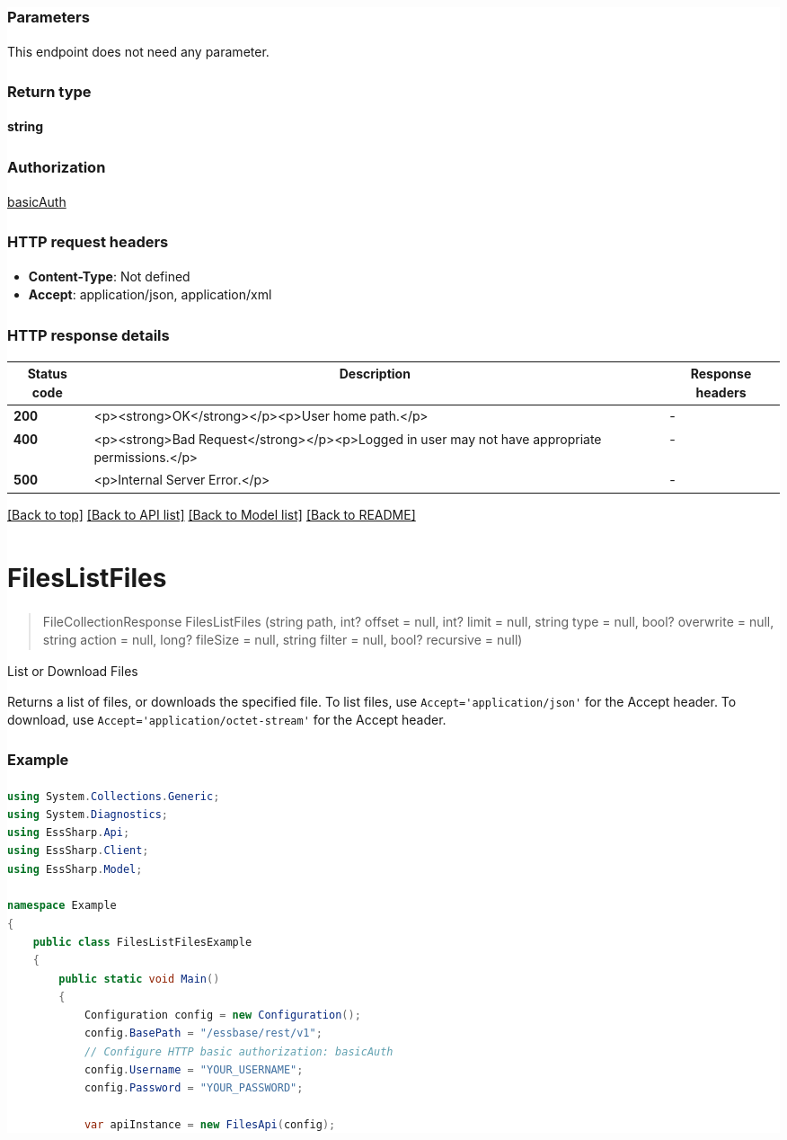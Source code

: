 ### Parameters
This endpoint does not need any parameter.
### Return type

**string**

### Authorization

[basicAuth](../README.md#basicAuth)

### HTTP request headers

 - **Content-Type**: Not defined
 - **Accept**: application/json, application/xml


### HTTP response details
| Status code | Description | Response headers |
|-------------|-------------|------------------|
| **200** | &lt;p&gt;&lt;strong&gt;OK&lt;/strong&gt;&lt;/p&gt;&lt;p&gt;User home path.&lt;/p&gt; |  -  |
| **400** | &lt;p&gt;&lt;strong&gt;Bad Request&lt;/strong&gt;&lt;/p&gt;&lt;p&gt;Logged in user may not have appropriate permissions.&lt;/p&gt; |  -  |
| **500** | &lt;p&gt;Internal Server Error.&lt;/p&gt; |  -  |

[[Back to top]](#) [[Back to API list]](../README.md#documentation-for-api-endpoints) [[Back to Model list]](../README.md#documentation-for-models) [[Back to README]](../README.md)

<a id="fileslistfiles"></a>
# **FilesListFiles**
> FileCollectionResponse FilesListFiles (string path, int? offset = null, int? limit = null, string type = null, bool? overwrite = null, string action = null, long? fileSize = null, string filter = null, bool? recursive = null)

List or Download Files

<p>Returns a list of files, or downloads the specified file. To list files, use <code>Accept='application/json'</code> for the Accept header. To download, use <code>Accept='application/octet-stream'</code> for the Accept header.</p>

### Example
```csharp
using System.Collections.Generic;
using System.Diagnostics;
using EssSharp.Api;
using EssSharp.Client;
using EssSharp.Model;

namespace Example
{
    public class FilesListFilesExample
    {
        public static void Main()
        {
            Configuration config = new Configuration();
            config.BasePath = "/essbase/rest/v1";
            // Configure HTTP basic authorization: basicAuth
            config.Username = "YOUR_USERNAME";
            config.Password = "YOUR_PASSWORD";

            var apiInstance = new FilesApi(config);
```